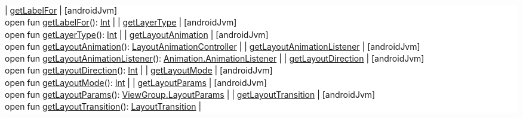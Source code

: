 | [getLabelFor](../../net.bunnystream.bunnystreamplayer.ui.widget/-toggleable-image-button/index.md#1356091121%2FFunctions%2F-136810486) | [androidJvm]<br>open fun [getLabelFor](../../net.bunnystream.bunnystreamplayer.ui.widget/-toggleable-image-button/index.md#1356091121%2FFunctions%2F-136810486)(): [Int](https://kotlinlang.org/api/latest/jvm/stdlib/kotlin-stdlib/kotlin/-int/index.html) |
| [getLayerType](../../net.bunnystream.bunnystreamplayer.ui.widget/-toggleable-image-button/index.md#-2055826359%2FFunctions%2F-136810486) | [androidJvm]<br>open fun [getLayerType](../../net.bunnystream.bunnystreamplayer.ui.widget/-toggleable-image-button/index.md#-2055826359%2FFunctions%2F-136810486)(): [Int](https://kotlinlang.org/api/latest/jvm/stdlib/kotlin-stdlib/kotlin/-int/index.html) |
| [getLayoutAnimation](../../net.bunnystream.bunnystreamplayer.ui.widget/-bunny-time-bar-preview/index.md#-1313785319%2FFunctions%2F-136810486) | [androidJvm]<br>open fun [getLayoutAnimation](../../net.bunnystream.bunnystreamplayer.ui.widget/-bunny-time-bar-preview/index.md#-1313785319%2FFunctions%2F-136810486)(): [LayoutAnimationController](https://developer.android.com/reference/kotlin/android/view/animation/LayoutAnimationController.html) |
| [getLayoutAnimationListener](../../net.bunnystream.bunnystreamplayer.ui.widget/-bunny-time-bar-preview/index.md#1259457477%2FFunctions%2F-136810486) | [androidJvm]<br>open fun [getLayoutAnimationListener](../../net.bunnystream.bunnystreamplayer.ui.widget/-bunny-time-bar-preview/index.md#1259457477%2FFunctions%2F-136810486)(): [Animation.AnimationListener](https://developer.android.com/reference/kotlin/android/view/animation/Animation.AnimationListener.html) |
| [getLayoutDirection](../../net.bunnystream.bunnystreamplayer.ui.widget/-toggleable-image-button/index.md#282938111%2FFunctions%2F-136810486) | [androidJvm]<br>open fun [getLayoutDirection](../../net.bunnystream.bunnystreamplayer.ui.widget/-toggleable-image-button/index.md#282938111%2FFunctions%2F-136810486)(): [Int](https://kotlinlang.org/api/latest/jvm/stdlib/kotlin-stdlib/kotlin/-int/index.html) |
| [getLayoutMode](../../net.bunnystream.bunnystreamplayer.ui.widget/-bunny-time-bar-preview/index.md#1092167194%2FFunctions%2F-136810486) | [androidJvm]<br>open fun [getLayoutMode](../../net.bunnystream.bunnystreamplayer.ui.widget/-bunny-time-bar-preview/index.md#1092167194%2FFunctions%2F-136810486)(): [Int](https://kotlinlang.org/api/latest/jvm/stdlib/kotlin-stdlib/kotlin/-int/index.html) |
| [getLayoutParams](../../net.bunnystream.bunnystreamplayer.ui.widget/-toggleable-image-button/index.md#-1298141514%2FFunctions%2F-136810486) | [androidJvm]<br>open fun [getLayoutParams](../../net.bunnystream.bunnystreamplayer.ui.widget/-toggleable-image-button/index.md#-1298141514%2FFunctions%2F-136810486)(): [ViewGroup.LayoutParams](https://developer.android.com/reference/kotlin/android/view/ViewGroup.LayoutParams.html) |
| [getLayoutTransition](../../net.bunnystream.bunnystreamplayer.ui.widget/-bunny-time-bar-preview/index.md#-731470168%2FFunctions%2F-136810486) | [androidJvm]<br>open fun [getLayoutTransition](../../net.bunnystream.bunnystreamplayer.ui.widget/-bunny-time-bar-preview/index.md#-731470168%2FFunctions%2F-136810486)(): [LayoutTransition](https://developer.android.com/reference/kotlin/android/animation/LayoutTransition.html) |
